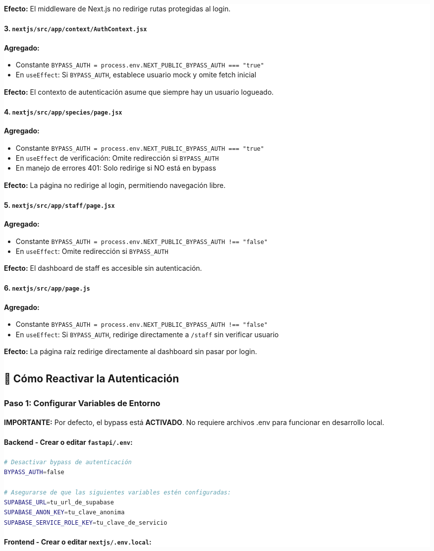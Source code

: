 **Efecto:** El middleware de Next.js no redirige rutas protegidas al login.

#### 3. `nextjs/src/app/context/AuthContext.jsx`

**Agregado:**
- Constante `BYPASS_AUTH = process.env.NEXT_PUBLIC_BYPASS_AUTH === "true"`
- En `useEffect`: Si `BYPASS_AUTH`, establece usuario mock y omite fetch inicial

**Efecto:** El contexto de autenticación asume que siempre hay un usuario logueado.

#### 4. `nextjs/src/app/species/page.jsx`

**Agregado:**
- Constante `BYPASS_AUTH = process.env.NEXT_PUBLIC_BYPASS_AUTH === "true"`
- En `useEffect` de verificación: Omite redirección si `BYPASS_AUTH`
- En manejo de errores 401: Solo redirige si NO está en bypass

**Efecto:** La página no redirige al login, permitiendo navegación libre.

#### 5. `nextjs/src/app/staff/page.jsx`

**Agregado:**
- Constante `BYPASS_AUTH = process.env.NEXT_PUBLIC_BYPASS_AUTH !== "false"`
- En `useEffect`: Omite redirección si `BYPASS_AUTH`

**Efecto:** El dashboard de staff es accesible sin autenticación.

#### 6. `nextjs/src/app/page.js`

**Agregado:**
- Constante `BYPASS_AUTH = process.env.NEXT_PUBLIC_BYPASS_AUTH !== "false"`
- En `useEffect`: Si `BYPASS_AUTH`, redirige directamente a `/staff` sin verificar usuario

**Efecto:** La página raíz redirige directamente al dashboard sin pasar por login.

## 🔄 Cómo Reactivar la Autenticación

### Paso 1: Configurar Variables de Entorno

**IMPORTANTE:** Por defecto, el bypass está **ACTIVADO**. No requiere archivos .env para funcionar en desarrollo local.

#### Backend - Crear o editar `fastapi/.env`:

```bash
# Desactivar bypass de autenticación
BYPASS_AUTH=false

# Asegurarse de que las siguientes variables estén configuradas:
SUPABASE_URL=tu_url_de_supabase
SUPABASE_ANON_KEY=tu_clave_anonima
SUPABASE_SERVICE_ROLE_KEY=tu_clave_de_servicio
```

#### Frontend - Crear o editar `nextjs/.env.local`:
